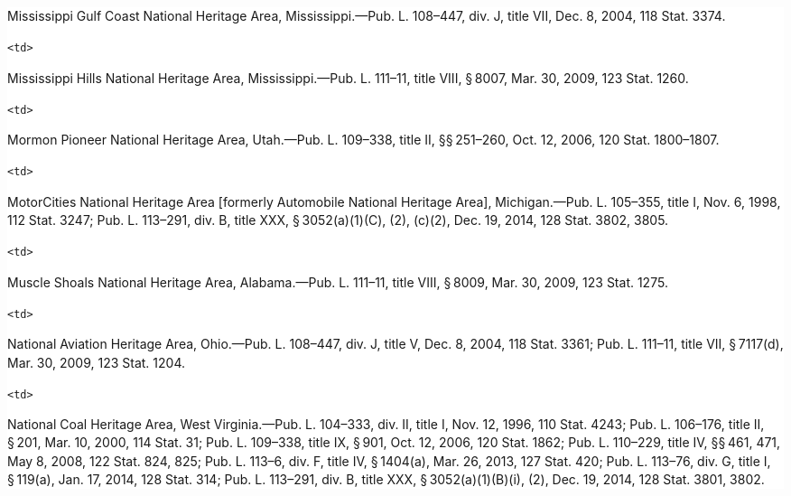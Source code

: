 Mississippi Gulf Coast National Heritage Area, Mississippi.—Pub. L. 108–447, div. J, title VII, Dec. 8, 2004, 118 Stat. 3374.  </td>

  </tr>

  <tr>

    <td> 

Mississippi Hills National Heritage Area, Mississippi.—Pub. L. 111–11, title VIII, § 8007, Mar. 30, 2009, 123 Stat. 1260.  </td>

  </tr>

  <tr>

    <td> 

Mormon Pioneer National Heritage Area, Utah.—Pub. L. 109–338, title II, §§ 251–260, Oct. 12, 2006, 120 Stat. 1800–1807.  </td>

  </tr>

  <tr>

    <td> 

MotorCities National Heritage Area [formerly Automobile National Heritage Area], Michigan.—Pub. L. 105–355, title I, Nov. 6, 1998, 112 Stat. 3247; Pub. L. 113–291, div. B, title XXX, § 3052(a)(1)(C), (2), (c)(2), Dec. 19, 2014, 128 Stat. 3802, 3805.  </td>

  </tr>

  <tr>

    <td> 

Muscle Shoals National Heritage Area, Alabama.—Pub. L. 111–11, title VIII, § 8009, Mar. 30, 2009, 123 Stat. 1275.  </td>

  </tr>

  <tr>

    <td> 

National Aviation Heritage Area, Ohio.—Pub. L. 108–447, div. J, title V, Dec. 8, 2004, 118 Stat. 3361; Pub. L. 111–11, title VII, § 7117(d), Mar. 30, 2009, 123 Stat. 1204.  </td>

  </tr>

  <tr>

    <td> 

National Coal Heritage Area, West Virginia.—Pub. L. 104–333, div. II, title I, Nov. 12, 1996, 110 Stat. 4243; Pub. L. 106–176, title II, § 201, Mar. 10, 2000, 114 Stat. 31; Pub. L. 109–338, title IX, § 901, Oct. 12, 2006, 120 Stat. 1862; Pub. L. 110–229, title IV, §§ 461, 471, May 8, 2008, 122 Stat. 824, 825; Pub. L. 113–6, div. F, title IV, § 1404(a), Mar. 26, 2013, 127 Stat. 420; Pub. L. 113–76, div. G, title I, § 119(a), Jan. 17, 2014, 128 Stat. 314; Pub. L. 113–291, div. B, title XXX, § 3052(a)(1)(B)(i), (2), Dec. 19, 2014, 128 Stat. 3801, 3802.  </td>


[/us/pl/113/287/s3]: https://publicdocs.github.io/go/links?ns=uslm&ref=%2Fus%2Fpl%2F113%2F287%2Fs3
[/us/stat/128/3257]: https://publicdocs.github.io/go/links?ns=uslm&ref=%2Fus%2Fstat%2F128%2F3257
[/us/pl/113/291/s3052/a/2]: https://publicdocs.github.io/go/links?ns=uslm&ref=%2Fus%2Fpl%2F113%2F291%2Fs3052%2Fa%2F2
[/us/stat/128/3802]: https://publicdocs.github.io/go/links?ns=uslm&ref=%2Fus%2Fstat%2F128%2F3802
[/us/pl/106/577/s302]: https://publicdocs.github.io/go/links?ns=uslm&ref=%2Fus%2Fpl%2F106%2F577%2Fs302
[/us/stat/114/3072]: https://publicdocs.github.io/go/links?ns=uslm&ref=%2Fus%2Fstat%2F114%2F3072
[/us/pl/106/45]: https://publicdocs.github.io/go/links?ns=uslm&ref=%2Fus%2Fpl%2F106%2F45
[/us/stat/113/224]: https://publicdocs.github.io/go/links?ns=uslm&ref=%2Fus%2Fstat%2F113%2F224
[/us/pl/111/11/s7304]: https://publicdocs.github.io/go/links?ns=uslm&ref=%2Fus%2Fpl%2F111%2F11%2Fs7304
[/us/stat/123/1218]: https://publicdocs.github.io/go/links?ns=uslm&ref=%2Fus%2Fstat%2F123%2F1218
[/us/pl/105/312]: https://publicdocs.github.io/go/links?ns=uslm&ref=%2Fus%2Fpl%2F105%2F312
[/us/stat/112/2961]: https://publicdocs.github.io/go/links?ns=uslm&ref=%2Fus%2Fstat%2F112%2F2961
[/us/pl/107/308/s9]: https://publicdocs.github.io/go/links?ns=uslm&ref=%2Fus%2Fpl%2F107%2F308%2Fs9
[/us/stat/116/2448]: https://publicdocs.github.io/go/links?ns=uslm&ref=%2Fus%2Fstat%2F116%2F2448
[/us/pl/111/212/s3005]: https://publicdocs.github.io/go/links?ns=uslm&ref=%2Fus%2Fpl%2F111%2F212%2Fs3005
[/us/stat/124/2339]: https://publicdocs.github.io/go/links?ns=uslm&ref=%2Fus%2Fstat%2F124%2F2339
[/us/pl/112/74]: https://publicdocs.github.io/go/links?ns=uslm&ref=%2Fus%2Fpl%2F112%2F74
[/us/stat/125/991]: https://publicdocs.github.io/go/links?ns=uslm&ref=%2Fus%2Fstat%2F125%2F991
[/us/pl/113/76/s428]: https://publicdocs.github.io/go/links?ns=uslm&ref=%2Fus%2Fpl%2F113%2F76%2Fs428
[/us/stat/128/345]: https://publicdocs.github.io/go/links?ns=uslm&ref=%2Fus%2Fstat%2F128%2F345
[/us/pl/114/113/s422]: https://publicdocs.github.io/go/links?ns=uslm&ref=%2Fus%2Fpl%2F114%2F113%2Fs422
[/us/stat/129/2579]: https://publicdocs.github.io/go/links?ns=uslm&ref=%2Fus%2Fstat%2F129%2F2579
[/us/pl/105/277/s101/e]: https://publicdocs.github.io/go/links?ns=uslm&ref=%2Fus%2Fpl%2F105%2F277%2Fs101%2Fe
[/us/stat/112/2681-231]: https://publicdocs.github.io/go/links?ns=uslm&ref=%2Fus%2Fstat%2F112%2F2681-231
[/us/pl/104/333/s502]: https://publicdocs.github.io/go/links?ns=uslm&ref=%2Fus%2Fpl%2F104%2F333%2Fs502
[/us/stat/110/4154]: https://publicdocs.github.io/go/links?ns=uslm&ref=%2Fus%2Fstat%2F110%2F4154
[/us/pl/106/176/s107]: https://publicdocs.github.io/go/links?ns=uslm&ref=%2Fus%2Fpl%2F106%2F176%2Fs107
[/us/stat/114/26]: https://publicdocs.github.io/go/links?ns=uslm&ref=%2Fus%2Fstat%2F114%2F26
[/us/pl/107/342/s1]: https://publicdocs.github.io/go/links?ns=uslm&ref=%2Fus%2Fpl%2F107%2F342%2Fs1
[/us/stat/116/2891]: https://publicdocs.github.io/go/links?ns=uslm&ref=%2Fus%2Fstat%2F116%2F2891
[/us/pl/104/333/s510]: https://publicdocs.github.io/go/links?ns=uslm&ref=%2Fus%2Fpl%2F104%2F333%2Fs510
[/us/stat/110/4158]: https://publicdocs.github.io/go/links?ns=uslm&ref=%2Fus%2Fstat%2F110%2F4158
[/us/pl/106/176/s110]: https://publicdocs.github.io/go/links?ns=uslm&ref=%2Fus%2Fpl%2F106%2F176%2Fs110
[/us/stat/114/26]: https://publicdocs.github.io/go/links?ns=uslm&ref=%2Fus%2Fstat%2F114%2F26
[/us/pl/104/333/s513]: https://publicdocs.github.io/go/links?ns=uslm&ref=%2Fus%2Fpl%2F104%2F333%2Fs513
[/us/stat/110/4165]: https://publicdocs.github.io/go/links?ns=uslm&ref=%2Fus%2Fstat%2F110%2F4165
[/us/pl/106/176/s113]: https://publicdocs.github.io/go/links?ns=uslm&ref=%2Fus%2Fpl%2F106%2F176%2Fs113
[/us/stat/114/27]: https://publicdocs.github.io/go/links?ns=uslm&ref=%2Fus%2Fstat%2F114%2F27
[/us/pl/101/543]: https://publicdocs.github.io/go/links?ns=uslm&ref=%2Fus%2Fpl%2F101%2F543
[/us/stat/104/2389]: https://publicdocs.github.io/go/links?ns=uslm&ref=%2Fus%2Fstat%2F104%2F2389
[/us/pl/100/698/s1]: https://publicdocs.github.io/go/links?ns=uslm&ref=%2Fus%2Fpl%2F100%2F698%2Fs1
[/us/stat/102/4618]: https://publicdocs.github.io/go/links?ns=uslm&ref=%2Fus%2Fstat%2F102%2F4618
[/us/pl/104/333/s814/d/1/L]: https://publicdocs.github.io/go/links?ns=uslm&ref=%2Fus%2Fpl%2F104%2F333%2Fs814%2Fd%2F1%2FL
[/us/stat/110/4196]: https://publicdocs.github.io/go/links?ns=uslm&ref=%2Fus%2Fstat%2F110%2F4196
[/us/pl/106/291/s148]: https://publicdocs.github.io/go/links?ns=uslm&ref=%2Fus%2Fpl%2F106%2F291%2Fs148
[/us/stat/114/956]: https://publicdocs.github.io/go/links?ns=uslm&ref=%2Fus%2Fstat%2F114%2F956
[/us/pl/97/184]: https://publicdocs.github.io/go/links?ns=uslm&ref=%2Fus%2Fpl%2F97%2F184
[/us/stat/96/99]: https://publicdocs.github.io/go/links?ns=uslm&ref=%2Fus%2Fstat%2F96%2F99
[/us/act/1935-08-21/s2/e]: https://publicdocs.github.io/go/links?ns=uslm&ref=%2Fus%2Fact%2F1935-08-21%2Fs2%2Fe
[/us/stat/49/666]: https://publicdocs.github.io/go/links?ns=uslm&ref=%2Fus%2Fstat%2F49%2F666
[/us/usc/t54/s320301/f]: https://publicdocs.github.io/go/links?ns=uslm&ref=%2Fus%2Fusc%2Ft54%2Fs320301%2Ff
[/us/pl/95/625/s504]: https://publicdocs.github.io/go/links?ns=uslm&ref=%2Fus%2Fpl%2F95%2F625%2Fs504
[/us/stat/92/3498]: https://publicdocs.github.io/go/links?ns=uslm&ref=%2Fus%2Fstat%2F92%2F3498
[/us/usc/t16/s1]: https://publicdocs.github.io/go/links?ns=uslm&ref=%2Fus%2Fusc%2Ft16%2Fs1
[/us/usc/t18/s1865/a]: https://publicdocs.github.io/go/links?ns=uslm&ref=%2Fus%2Fusc%2Ft18%2Fs1865%2Fa
[/us/usc/t54/s100101/a]: https://publicdocs.github.io/go/links?ns=uslm&ref=%2Fus%2Fusc%2Ft54%2Fs100101%2Fa
[/us/usc/t18/s1866/a]: https://publicdocs.github.io/go/links?ns=uslm&ref=%2Fus%2Fusc%2Ft18%2Fs1866%2Fa
[/us/usc/t54/s102303]: https://publicdocs.github.io/go/links?ns=uslm&ref=%2Fus%2Fusc%2Ft54%2Fs102303
[/us/pl/95/625/s508]: https://publicdocs.github.io/go/links?ns=uslm&ref=%2Fus%2Fpl%2F95%2F625%2Fs508
[/us/stat/92/3507]: https://publicdocs.github.io/go/links?ns=uslm&ref=%2Fus%2Fstat%2F92%2F3507
[/us/pl/96/87/s401/k]: https://publicdocs.github.io/go/links?ns=uslm&ref=%2Fus%2Fpl%2F96%2F87%2Fs401%2Fk
[/us/stat/93/666]: https://publicdocs.github.io/go/links?ns=uslm&ref=%2Fus%2Fstat%2F93%2F666
[/us/act/1850-09-27/ch76]: https://publicdocs.github.io/go/links?ns=uslm&ref=%2Fus%2Fact%2F1850-09-27%2Fch76
[/us/stat/9/496]: https://publicdocs.github.io/go/links?ns=uslm&ref=%2Fus%2Fstat%2F9%2F496
[/us/act/1853-02-14/ch69]: https://publicdocs.github.io/go/links?ns=uslm&ref=%2Fus%2Fact%2F1853-02-14%2Fch69
[/us/stat/10/158]: https://publicdocs.github.io/go/links?ns=uslm&ref=%2Fus%2Fstat%2F10%2F158
[/us/act/1854-07-17/ch84]: https://publicdocs.github.io/go/links?ns=uslm&ref=%2Fus%2Fact%2F1854-07-17%2Fch84
[/us/stat/10/305]: https://publicdocs.github.io/go/links?ns=uslm&ref=%2Fus%2Fstat%2F10%2F305
[/us/stat/39/535]: https://publicdocs.github.io/go/links?ns=uslm&ref=%2Fus%2Fstat%2F39%2F535
[/us/usc/t18/s1865/a]: https://publicdocs.github.io/go/links?ns=uslm&ref=%2Fus%2Fusc%2Ft18%2Fs1865%2Fa
[/us/usc/t54/s100101/a]: https://publicdocs.github.io/go/links?ns=uslm&ref=%2Fus%2Fusc%2Ft54%2Fs100101%2Fa
[/us/stat/67/29]: https://publicdocs.github.io/go/links?ns=uslm&ref=%2Fus%2Fstat%2F67%2F29
[/us/usc/t43/s1301]: https://publicdocs.github.io/go/links?ns=uslm&ref=%2Fus%2Fusc%2Ft43%2Fs1301
[/us/stat/67/462]: https://publicdocs.github.io/go/links?ns=uslm&ref=%2Fus%2Fstat%2F67%2F462
[/us/usc/t43/s1331]: https://publicdocs.github.io/go/links?ns=uslm&ref=%2Fus%2Fusc%2Ft43%2Fs1331
[/us/usc/t43/s1341]: https://publicdocs.github.io/go/links?ns=uslm&ref=%2Fus%2Fusc%2Ft43%2Fs1341
[/us/usc/t43/s1334]: https://publicdocs.github.io/go/links?ns=uslm&ref=%2Fus%2Fusc%2Ft43%2Fs1334
[/us/usc/t43/s1341]: https://publicdocs.github.io/go/links?ns=uslm&ref=%2Fus%2Fusc%2Ft43%2Fs1341
